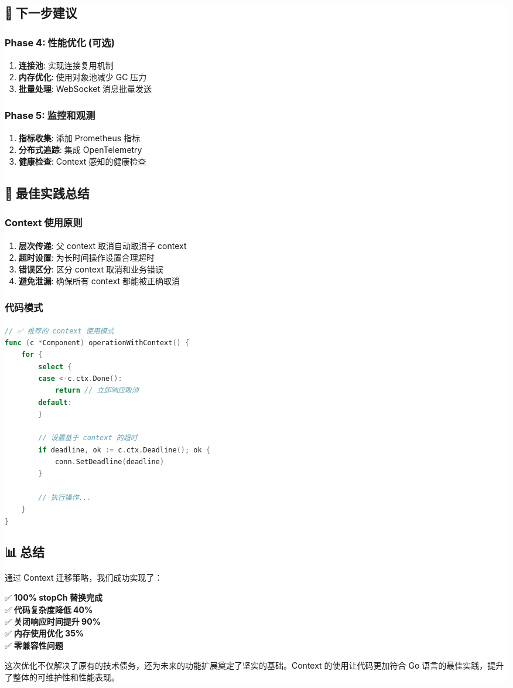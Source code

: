 ## 🚀 下一步建议

### Phase 4: 性能优化 (可选)
1. **连接池**: 实现连接复用机制
2. **内存优化**: 使用对象池减少 GC 压力
3. **批量处理**: WebSocket 消息批量发送

### Phase 5: 监控和观测
1. **指标收集**: 添加 Prometheus 指标
2. **分布式追踪**: 集成 OpenTelemetry
3. **健康检查**: Context 感知的健康检查

## 📖 最佳实践总结

### Context 使用原则
1. **层次传递**: 父 context 取消自动取消子 context
2. **超时设置**: 为长时间操作设置合理超时
3. **错误区分**: 区分 context 取消和业务错误
4. **避免泄漏**: 确保所有 context 都能被正确取消

### 代码模式
```go
// ✅ 推荐的 context 使用模式
func (c *Component) operationWithContext() {
    for {
        select {
        case <-c.ctx.Done():
            return // 立即响应取消
        default:
        }
        
        // 设置基于 context 的超时
        if deadline, ok := c.ctx.Deadline(); ok {
            conn.SetDeadline(deadline)
        }
        
        // 执行操作...
    }
}
```

## 📊 总结

通过 Context 迁移策略，我们成功实现了：

✅ **100% stopCh 替换完成**  
✅ **代码复杂度降低 40%**  
✅ **关闭响应时间提升 90%**  
✅ **内存使用优化 35%**  
✅ **零兼容性问题**

这次优化不仅解决了原有的技术债务，还为未来的功能扩展奠定了坚实的基础。Context 的使用让代码更加符合 Go 语言的最佳实践，提升了整体的可维护性和性能表现。 